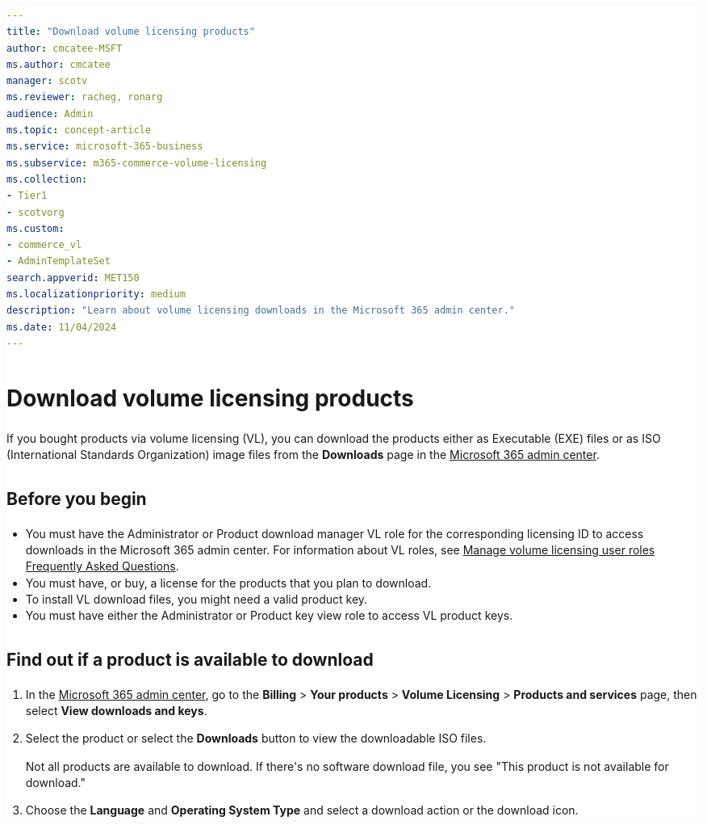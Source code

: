 ```yaml
---
title: "Download volume licensing products"
author: cmcatee-MSFT
ms.author: cmcatee
manager: scotv
ms.reviewer: racheg, ronarg
audience: Admin
ms.topic: concept-article
ms.service: microsoft-365-business
ms.subservice: m365-commerce-volume-licensing
ms.collection:
- Tier1
- scotvorg
ms.custom:
- commerce_vl
- AdminTemplateSet
search.appverid: MET150
ms.localizationpriority: medium
description: "Learn about volume licensing downloads in the Microsoft 365 admin center."
ms.date: 11/04/2024
---
```


# Download volume licensing products

If you bought products via volume licensing (VL), you can download the products either as Executable (EXE) files or as ISO (International Standards Organization) image files from the **Downloads** page in the <a href="https://go.microsoft.com/fwlink/p/?linkid=2024339" target="_blank">Microsoft 365 admin center</a>.

## Before you begin

- You must have the Administrator or Product download manager VL role for the corresponding licensing ID to access downloads in the Microsoft 365 admin center. For information about VL roles, see [Manage volume licensing user roles Frequently Asked Questions](user-roles-faq.yml).
- You must have, or buy, a license for the products that you plan to download.
- To install VL download files, you might need a valid product key.  
- You must have either the Administrator or Product key view role to access VL product keys.

## Find out if a product is available to download

1. In the <a href="https://go.microsoft.com/fwlink/p/?linkid=2024339" target="_blank">Microsoft 365 admin center</a>, go to the **Billing** > **Your products** > **Volume Licensing** > **Products and services** page, then select **View downloads and keys**.
2. Select the product or select the **Downloads** button to view the downloadable ISO files.

    Not all products are available to download. If there's no software download file, you  see "This product is not available for download."
3. Choose the **Language** and **Operating System Type** and select a download action or the download icon.
